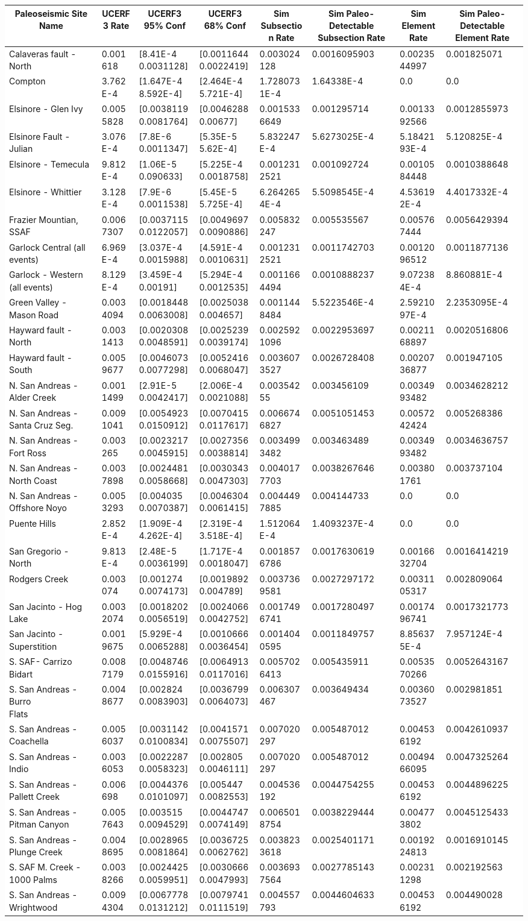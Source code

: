 | Paleoseismic Site Name | UCERF3 Rate | UCERF3 95% Conf | UCERF3 68% Conf | Sim Subsection Rate | Sim Paleo-Detectable Subsection Rate | Sim Element Rate | Sim Paleo-Detectable Element Rate |
|-----|-----|-----|-----|-----|-----|-----|-----|
| Calaveras fault - North | 0.001618 | [8.41E-4 0.0031128] | [0.0011644 0.0022419] | 0.003024128 | 0.0016095903 | 0.0023544997 | 0.001825071 |
| Compton | 3.762E-4 | [1.647E-4 8.592E-4] | [2.464E-4 5.721E-4] | 1.7280731E-4 | 1.64338E-4 | 0.0 | 0.0 |
| Elsinore - Glen Ivy | 0.0055828 | [0.0038119 0.0081764] | [0.0046288 0.00677] | 0.0015336649 | 0.001295714 | 0.0013392566 | 0.0012855973 |
| Elsinore Fault - Julian | 3.076E-4 | [7.8E-6 0.0011347] | [5.35E-5 5.62E-4] | 5.832247E-4 | 5.6273025E-4 | 5.1842193E-4 | 5.120825E-4 |
| Elsinore - Temecula | 9.812E-4 | [1.06E-5 0.090633] | [5.225E-4 0.0018758] | 0.0012312521 | 0.001092724 | 0.0010584448 | 0.0010388648 |
| Elsinore - Whittier | 3.128E-4 | [7.9E-6 0.0011538] | [5.45E-5 5.725E-4] | 6.2642654E-4 | 5.5098545E-4 | 4.536192E-4 | 4.4017332E-4 |
| Frazier Mountian, SSAF | 0.0067307 | [0.0037115 0.0122057] | [0.0049697 0.0090886] | 0.005832247 | 0.005535567 | 0.005767444 | 0.0056429394 |
| Garlock Central (all events) | 6.969E-4 | [3.037E-4 0.0015988] | [4.591E-4 0.0010631] | 0.0012312521 | 0.0011742703 | 0.0012096512 | 0.0011877136 |
| Garlock - Western (all events) | 8.129E-4 | [3.459E-4 0.00191] | [5.294E-4 0.0012535] | 0.0011664494 | 0.0010888237 | 9.072384E-4 | 8.860881E-4 |
| Green Valley - Mason Road | 0.0034094 | [0.0018448 0.0063008] | [0.0025038 0.004657] | 0.0011448484 | 5.5223546E-4 | 2.5921097E-4 | 2.2353095E-4 |
| Hayward fault - North | 0.0031413 | [0.0020308 0.0048591] | [0.0025239 0.0039174] | 0.0025921096 | 0.0022953697 | 0.0021168897 | 0.0020516806 |
| Hayward fault - South | 0.0059677 | [0.0046073 0.0077298] | [0.0052416 0.0068047] | 0.0036073527 | 0.0026728408 | 0.0020736877 | 0.001947105 |
| N. San Andreas - Alder Creek | 0.0011499 | [2.91E-5 0.0042417] | [2.006E-4 0.0021088] | 0.00354255 | 0.003456109 | 0.0034993482 | 0.0034628212 |
| N. San Andreas - Santa Cruz Seg. | 0.0091041 | [0.0054923 0.0150912] | [0.0070415 0.0117617] | 0.0066746827 | 0.0051051453 | 0.0057242424 | 0.005268386 |
| N. San Andreas -  Fort Ross | 0.003265 | [0.0023217 0.0045915] | [0.0027356 0.0038814] | 0.0034993482 | 0.003463489 | 0.0034993482 | 0.0034636757 |
| N. San Andreas - North Coast | 0.0037898 | [0.0024481 0.0058668] | [0.0030343 0.0047303] | 0.0040177703 | 0.0038267646 | 0.003801761 | 0.003737104 |
| N. San Andreas -Offshore Noyo | 0.0053293 | [0.004035 0.0070387] | [0.0046304 0.0061415] | 0.0044497885 | 0.004144733 | 0.0 | 0.0 |
| Puente Hills | 2.852E-4 | [1.909E-4 4.262E-4] | [2.319E-4 3.518E-4] | 1.512064E-4 | 1.4093237E-4 | 0.0 | 0.0 |
| San Gregorio - North | 9.813E-4 | [2.48E-5 0.0036199] | [1.717E-4 0.0018047] | 0.0018576786 | 0.0017630619 | 0.0016632704 | 0.0016414219 |
| Rodgers Creek | 0.003074 | [0.001274 0.0074173] | [0.0019892 0.004789] | 0.0037369581 | 0.0027297172 | 0.0031105317 | 0.002809064 |
| San Jacinto - Hog Lake | 0.0032074 | [0.0018202 0.0056519] | [0.0024066 0.0042752] | 0.0017496741 | 0.0017280497 | 0.0017496741 | 0.0017321773 |
| San Jacinto - Superstition | 0.0019675 | [5.929E-4 0.0065288] | [0.0010666 0.0036454] | 0.0014040595 | 0.0011849757 | 8.856375E-4 | 7.957124E-4 |
| S. SAF- Carrizo Bidart | 0.0087179 | [0.0048746 0.0155916] | [0.0064913 0.0117016] | 0.0057026413 | 0.005435911 | 0.0053570266 | 0.0052643167 |
| S. San Andreas - Burro Flats                          | 0.0048677 | [0.002824 0.0083903] | [0.0036799 0.0064073] | 0.006307467 | 0.003649434 | 0.0036073527 | 0.002981851 |
| S. San Andreas - Coachella | 0.0056037 | [0.0031142 0.0100834] | [0.0041571 0.0075507] | 0.007020297 | 0.005487012 | 0.004536192 | 0.0042610937 |
| S. San Andreas - Indio   | 0.0036053 | [0.0022287 0.0058323] | [0.002805 0.0046111] | 0.007020297 | 0.005487012 | 0.0049466095 | 0.0047325264 |
| S. San Andreas - Pallett Creek | 0.006698 | [0.0044376 0.0101097] | [0.005447 0.0082553] | 0.004536192 | 0.0044754255 | 0.004536192 | 0.0044896225 |
| S. San Andreas - Pitman Canyon       | 0.0057643 | [0.003515 0.0094529] | [0.0044747 0.0074149] | 0.0065018754 | 0.0038229444 | 0.004773802 | 0.0045125433 |
| S. San Andreas - Plunge Creek    | 0.0048695 | [0.0028965 0.0081864] | [0.0036725 0.0062762] | 0.0038233618 | 0.0025401171 | 0.0019224813 | 0.0016910145 |
| S. SAF M. Creek - 1000 Palms | 0.0038266 | [0.0024425 0.0059951] | [0.0030666 0.0047993] | 0.0036937564 | 0.0027785143 | 0.002311298 | 0.002192563 |
| S. San Andreas - Wrightwood         | 0.0094304 | [0.0067778 0.0131212] | [0.0079741 0.0111519] | 0.004557793 | 0.0044604633 | 0.004536192 | 0.004490028 |

